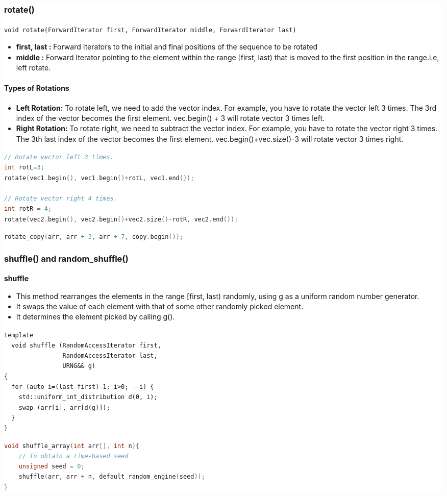 ### rotate()
>
    void rotate(ForwardIterator first, ForwardIterator middle, ForwardIterator last)
+ **first, last :** Forward Iterators to the initial and final positions of the sequence to be rotated
+ **middle :** Forward Iterator pointing to the element within the range [first, last) that is moved to the first position in the range.i.e, left rotate.

#### Types of Rotations

+ **Left Rotation:** To rotate left, we need to add the vector index. For example, you have to rotate the vector left 3 times. The 3rd index of the vector becomes the first element. vec.begin() + 3 will rotate vector 3 times left.
+ **Right Rotation:** To rotate right, we need to subtract the vector index. For example, you have to rotate the vector right 3 times. The 3th last index of the vector becomes the first element. vec.begin()+vec.size()-3 will rotate vector 3 times right.

```cpp
// Rotate vector left 3 times.
int rotL=3;
rotate(vec1.begin(), vec1.begin()+rotL, vec1.end());

// Rotate vector right 4 times.
int rotR = 4;
rotate(vec2.begin(), vec2.begin()+vec2.size()-rotR, vec2.end());
```

```cpp
rotate_copy(arr, arr + 3, arr + 7, copy.begin());
```

###  shuffle() and random_shuffle()
**shuffle**
+ This method rearranges the elements in the range [first, last) randomly, using g as a uniform random number generator.
+ It swaps the value of each element with that of some other randomly picked element.
+ It determines the element picked by calling g().

```
template 
  void shuffle (RandomAccessIterator first, 
                RandomAccessIterator last, 
                URNG&& g)
{
  for (auto i=(last-first)-1; i>0; --i) {
    std::uniform_int_distribution d(0, i);
    swap (arr[i], arr[d(g)]);
  }
}
```

```cpp
void shuffle_array(int arr[], int n){
    // To obtain a time-based seed
    unsigned seed = 0;
    shuffle(arr, arr + n, default_random_engine(seed));
}
```

